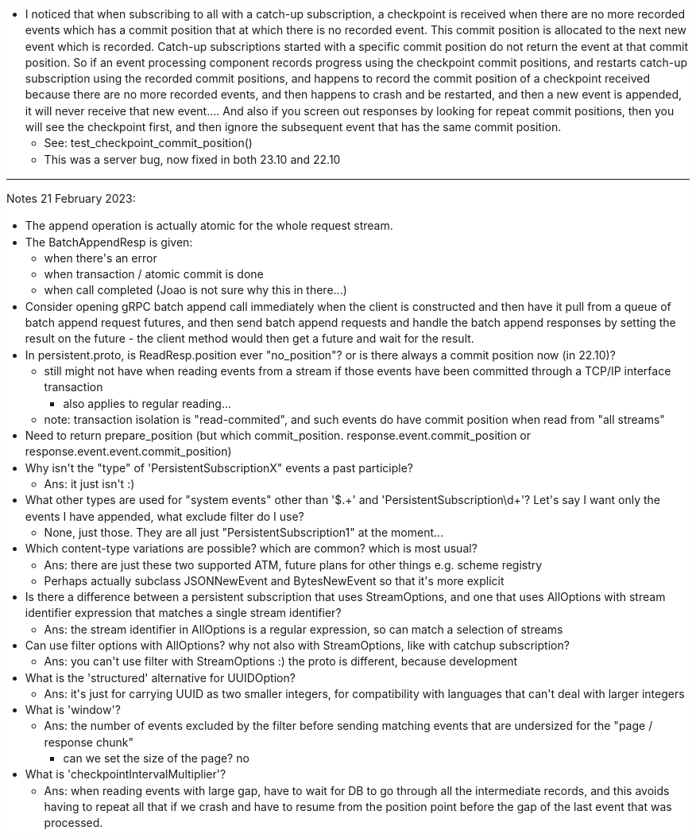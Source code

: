 * I noticed that when subscribing to all with a catch-up subscription, a checkpoint is
    received when there are no more recorded events which has a commit position that
    at which there is no recorded event. This commit position is allocated to the next
    new event which is recorded. Catch-up subscriptions started with a specific commit
    position do not return the event at that commit position. So if an event processing
    component records progress using the checkpoint commit positions, and restarts
    catch-up subscription using the recorded commit positions, and happens to record
    the commit position of a checkpoint received because there are no more recorded
    events, and then happens to crash and be restarted, and then a new event is appended,
    it will never receive that new event.... And also if you screen out responses by
    looking for repeat commit positions, then you will see the checkpoint first, and
    then ignore the subsequent event that has the same commit position.
  * See: test_checkpoint_commit_position()
  * This was a server bug, now fixed in both 23.10 and 22.10

-----

Notes 21 February 2023:
* The append operation is actually atomic for the whole request stream.
* The BatchAppendResp is given:
  * when there's an error
  * when transaction / atomic commit is done
  * when call completed (Joao is not sure why this in there...)
* Consider opening gRPC batch append call immediately when the client is constructed
  and then have it pull from a queue of batch append request futures, and then
  send batch append requests and handle the batch append responses by setting
  the result on the future - the client method would then get a future and wait
  for the result.
* In persistent.proto, is ReadResp.position ever "no_position"? or is there always a commit position now (in 22.10)?
  * still might not have when reading events from a stream if those events have been committed through a TCP/IP interface transaction
    * also applies to regular reading...
  * note: transaction isolation is "read-commited", and such events do have commit position when read from "all streams"
* Need to return prepare_position (but which commit_position. response.event.commit_position or response.event.event.commit_position)
* Why isn't the "type" of 'PersistentSubscriptionX" events a past participle?
  * Ans: it just isn't :)
* What other types are used for "system events" other than '$.+' and 'PersistentSubscription\\d+'? Let's say I want only the events I have appended, what exclude filter do I use?
  * None, just those. They are all just "PersistentSubscription1" at the moment...
* Which content-type variations are possible? which are common? which is most usual?
  * Ans: there are just these two supported ATM, future plans for other things e.g. scheme registry
  * Perhaps actually subclass JSONNewEvent and BytesNewEvent so that it's more explicit
* Is there a difference between a persistent subscription that uses StreamOptions, and one that uses AllOptions with stream identifier expression that matches a single stream identifier?
  * Ans: the stream identifier in AllOptions is a regular expression, so can match a selection of streams
* Can use filter options with AllOptions? why not also with StreamOptions, like with catchup subscription?
  * Ans: you can't use filter with StreamOptions :) the proto is different, because development
* What is the 'structured' alternative for UUIDOption?
  * Ans: it's just for carrying UUID as two smaller integers, for compatibility with languages that can't deal with larger integers
* What is 'window'?
  * Ans: the number of events excluded by the filter before sending matching events that are undersized for the "page / response chunk"
    * can we set the size of the page? no
* What is 'checkpointIntervalMultiplier'?
  * Ans: when reading events with large gap, have to wait for DB to go through all the intermediate records, and this avoids having
    to repeat all that if we crash and have to resume from the position point before the gap of the last event that was processed.